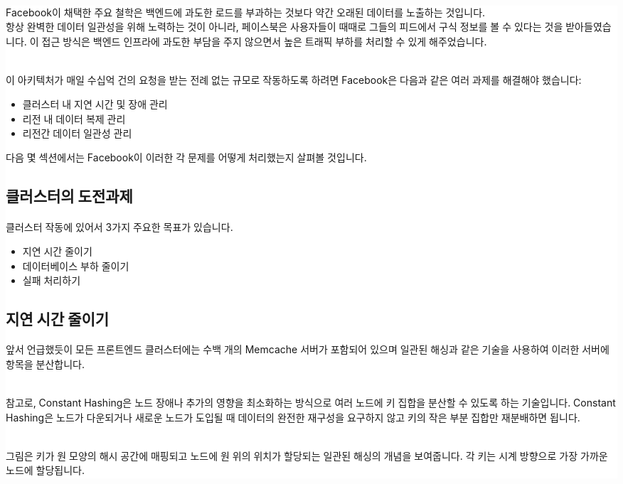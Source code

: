 Facebook이 채택한 주요 철학은 백엔드에 과도한 로드를 부과하는 것보다 약간 오래된 데이터를 노출하는 것입니다.
<br><span> 항상 완벽한 데이터 일관성을 위해 노력하는 것이 아니라, 페이스북은 사용자들이 때때로 그들의 피드에서 구식 정보를 볼 수 있다는 것을 받아들였습니다. 이 접근
방식은 백엔드 인프라에 과도한 부담을
주지 않으면서 높은 트래픽 부하를 처리할 수 있게 해주었습니다.

<br><span> 이 아키텍처가 매일 수십억 건의 요청을 받는 전례 없는 규모로 작동하도록 하려면 Facebook은 다음과 같은 여러 과제를 해결해야 했습니다:

- 클러스터 내 지연 시간 및 장애 관리
- 리전 내 데이터 복제 관리
- 리전간 데이터 일관성 관리

다음 몇 섹션에서는 Facebook이 이러한 각 문제를 어떻게 처리했는지 살펴볼 것입니다.

## 클러스터의 도전과제

클러스터 작동에 있어서 3가지 주요한 목표가 있습니다.

- 지연 시간 줄이기
- 데이터베이스 부하 줄이기
- 실패 처리하기

## 지연 시간 줄이기

앞서 언급했듯이 모든 프론트엔드 클러스터에는 수백 개의 Memcache 서버가 포함되어 있으며 일관된 해싱과 같은 기술을 사용하여 이러한 서버에 항목을 분산합니다.

<br><span> 참고로, Constant Hashing은 노드 장애나 추가의 영향을 최소화하는 방식으로 여러 노드에 키 집합을 분산할 수 있도록 하는 기술입니다.
Constant Hashing은 노드가 다운되거나
새로운 노드가 도입될 때 데이터의 완전한 재구성을 요구하지 않고 키의 작은 부분 집합만 재분배하면 됩니다.

<br><span> 그림은 키가 원 모양의 해시 공간에 매핑되고 노드에 원 위의 위치가 할당되는 일관된 해싱의 개념을 보여줍니다. 각 키는 시계 방향으로 가장 가까운 노드에
할당됩니다.
